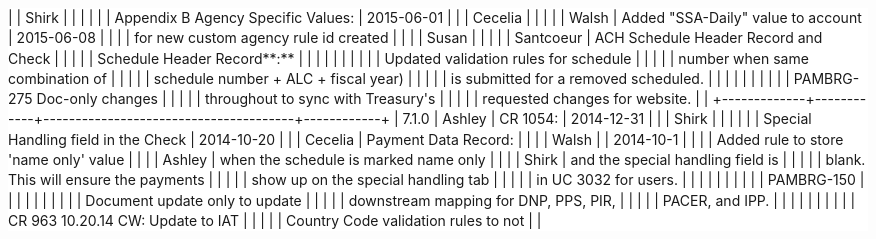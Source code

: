 |             | Shirk      |                                       |            |
|             |            | Appendix B Agency Specific Values:    | 2015-06-01 |
|             | Cecelia    |                                       |            |
|             | Walsh      | Added "SSA-Daily" value to account    | 2015-06-08 |
|             |            | for new custom agency rule id created |            |
|             | Susan      |                                       |            |
|             | Santcoeur  | ACH Schedule Header Record and Check  |            |
|             |            | Schedule Header Record**:**           |            |
|             |            |                                       |            |
|             |            | Updated validation rules for schedule |            |
|             |            | number when same combination of       |            |
|             |            | schedule number + ALC + fiscal year)  |            |
|             |            | is submitted for a removed scheduled. |            |
|             |            |                                       |            |
|             |            | PAMBRG-275 Doc-only changes           |            |
|             |            | throughout to sync with Treasury's    |            |
|             |            | requested changes for website.        |            |
+-------------+------------+---------------------------------------+------------+
| 7.1.0       | Ashley     | CR 1054:                              | 2014-12-31 |
|             | Shirk      |                                       |            |
|             |            | Special Handling field in the Check   | 2014-10-20 |
|             | Cecelia    | Payment Data Record:                  |            |
|             | Walsh      |                                       | 2014-10-1  |
|             |            | Added rule to store 'name only' value |            |
|             | Ashley     | when the schedule is marked name only |            |
|             | Shirk      | and the special handling field is     |            |
|             |            | blank. This will ensure the payments  |            |
|             |            | show up on the special handling tab   |            |
|             |            | in UC 3032 for users.                 |            |
|             |            |                                       |            |
|             |            | PAMBRG-150                            |            |
|             |            |                                       |            |
|             |            | Document update only to update        |            |
|             |            | downstream mapping for DNP, PPS, PIR, |            |
|             |            | PACER, and IPP.                       |            |
|             |            |                                       |            |
|             |            | CR 963 10.20.14 CW: Update to IAT     |            |
|             |            | Country Code validation rules to not  |            |